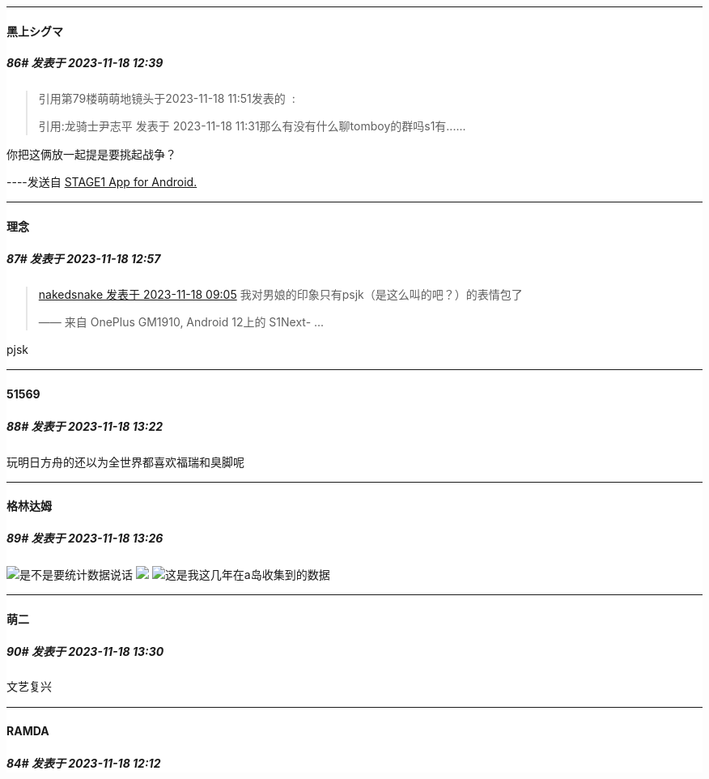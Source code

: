 *****

####  黑上シグマ  
##### 86#       发表于 2023-11-18 12:39

<blockquote>引用第79楼萌萌地镜头于2023-11-18 11:51发表的  :

引用:龙骑士尹志平 发表于 2023-11-18 11:31那么有没有什么聊tomboy的群吗s1有......</blockquote>
你把这俩放一起提是要挑起战争？

----发送自 [STAGE1 App for Android.](http://stage1.5j4m.com/?1.37)

*****

####  理念  
##### 87#       发表于 2023-11-18 12:57

<blockquote><a href="httphttps://bbs.saraba1st.com/2b/forum.php?mod=redirect&amp;goto=findpost&amp;pid=63072011&amp;ptid=2161124" target="_blank">nakedsnake 发表于 2023-11-18 09:05</a>
我对男娘的印象只有psjk（是这么叫的吧？）的表情包了

—— 来自 OnePlus GM1910, Android 12上的 S1Next- ...</blockquote>
pjsk

*****

####  51569  
##### 88#       发表于 2023-11-18 13:22

玩明日方舟的还以为全世界都喜欢福瑞和臭脚呢

*****

####  格林达姆  
##### 89#       发表于 2023-11-18 13:26

<img src="https://static.saraba1st.com/image/smiley/face2017/002.png" referrerpolicy="no-referrer">是不是要统计数据说话
<img src="https://p.sda1.dev/14/e8860ae814da2c5d19be727db57f9ec5/IMG_20231118_130711.jpg" referrerpolicy="no-referrer">
<img src="https://static.saraba1st.com/image/smiley/face2017/057.png" referrerpolicy="no-referrer">这是我这几年在a岛收集到的数据

*****

####  萌二  
##### 90#       发表于 2023-11-18 13:30

文艺复兴


*****

####  RAMDA  
##### 84#       发表于 2023-11-18 12:12

